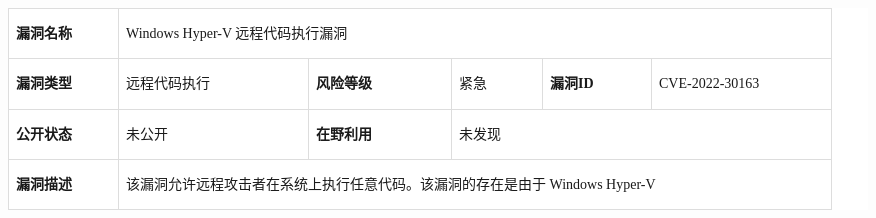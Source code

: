 <table><tbody><tr style="height:6px;"><td valign="top" style="border-width: 1px;border-style: solid;border-color: rgb(221, 221, 221);padding: 0px 7px;" height="6" width="56"><p style="margin-left: 0px;margin-right: 0px;"><span style="font-size: 14px;font-family: 微软雅黑, &#34;Microsoft YaHei&#34;;"><strong>漏洞名称</strong></span></p></td><td colspan="5" valign="top" style="border-top: 1px solid rgb(221, 221, 221);border-right: 1px solid rgb(221, 221, 221);border-bottom: 1px solid rgb(221, 221, 221);border-left: none rgb(221, 221, 221);padding: 0px 7px;" height="6"><p style="margin-left: 0px;margin-right: 0px;"><span style="font-size: 14px;font-family: 微软雅黑, &#34;Microsoft YaHei&#34;;">Windows Hyper-V 远程代码执行漏洞</span></p></td></tr><tr><td valign="top" style="border-right: 1px solid rgb(221, 221, 221);border-bottom: 1px solid rgb(221, 221, 221);border-left: 1px solid rgb(221, 221, 221);border-top: none rgb(221, 221, 221);padding: 0px 7px;" width="71"><p style="margin-left: 0px;margin-right: 0px;"><span style="font-size: 14px;font-family: 微软雅黑, &#34;Microsoft YaHei&#34;;"><strong>漏洞类型</strong></span></p></td><td valign="top" style="border-top: none rgb(221, 221, 221);border-left: none rgb(221, 221, 221);border-bottom: 1px solid rgb(221, 221, 221);border-right: 1px solid rgb(221, 221, 221);padding: 0px 7px;" width="167"><p style="margin-left: 0px;margin-right: 0px;"><span style="font-size: 14px;font-family: 微软雅黑, &#34;Microsoft YaHei&#34;;">远程代码执行</span></p></td><td valign="top" style="border-top: none rgb(221, 221, 221);border-left: none rgb(221, 221, 221);border-bottom: 1px solid rgb(221, 221, 221);border-right: 1px solid rgb(221, 221, 221);padding: 0px 7px;" width="119"><p style="margin-left: 0px;margin-right: 0px;"><span style="font-size: 14px;font-family: 微软雅黑, &#34;Microsoft YaHei&#34;;"><strong>风险等级</strong></span></p></td><td valign="top" style="border-top: none rgb(221, 221, 221);border-left: none rgb(221, 221, 221);border-bottom: 1px solid rgb(221, 221, 221);border-right: 1px solid rgb(221, 221, 221);padding: 0px 7px;" width="76"><p style="margin-left: 0px;margin-right: 0px;"><span style="font-size: 14px;font-family: 微软雅黑, &#34;Microsoft YaHei&#34;;">紧急</span></p></td><td valign="top" style="border-top: none rgb(221, 221, 221);border-left: none rgb(221, 221, 221);border-bottom: 1px solid rgb(221, 221, 221);border-right: 1px solid rgb(221, 221, 221);padding: 0px 7px;" width="94"><p style="margin-left: 0px;margin-right: 0px;"><span style="font-size: 14px;font-family: 微软雅黑, &#34;Microsoft YaHei&#34;;"><strong>漏洞</strong><strong>ID</strong></span></p></td><td valign="top" style="border-top: none rgb(221, 221, 221);border-left: none rgb(221, 221, 221);border-bottom: 1px solid rgb(221, 221, 221);border-right: 1px solid rgb(221, 221, 221);padding: 0px 7px;" width="165"><p style="margin-left: 0px;margin-right: 0px;"><span style="font-size: 14px;font-family: 微软雅黑, &#34;Microsoft YaHei&#34;;">CVE-2022-30163</span></p></td></tr><tr><td valign="top" style="border-right: 1px solid rgb(221, 221, 221);border-bottom: 1px solid rgb(221, 221, 221);border-left: 1px solid rgb(221, 221, 221);border-top: none rgb(221, 221, 221);padding: 0px 7px;" width="85"><p style="margin-left: 0px;margin-right: 0px;"><span style="font-size: 14px;font-family: 微软雅黑, &#34;Microsoft YaHei&#34;;"><strong>公开状态</strong></span></p></td><td valign="top" style="border-top: none rgb(221, 221, 221);border-left: none rgb(221, 221, 221);border-bottom: 1px solid rgb(221, 221, 221);border-right: 1px solid rgb(221, 221, 221);padding: 0px 7px;" width="175"><p style="margin-left: 0px;margin-right: 0px;"><span style="font-size: 14px;font-family: 微软雅黑, &#34;Microsoft YaHei&#34;;">未公开</span></p></td><td valign="top" style="border-top: none rgb(221, 221, 221);border-left: none rgb(221, 221, 221);border-bottom: 1px solid rgb(221, 221, 221);border-right: 1px solid rgb(221, 221, 221);padding: 0px 7px;" width="128"><p style="margin-left: 0px;margin-right: 0px;"><span style="font-size: 14px;font-family: 微软雅黑, &#34;Microsoft YaHei&#34;;"><strong>在野利用</strong></span></p></td><td colspan="3" valign="top" style="border-top: none rgb(221, 221, 221);border-left: none rgb(221, 221, 221);border-bottom: 1px solid rgb(221, 221, 221);border-right: 1px solid rgb(221, 221, 221);padding: 0px 7px;"><p style="margin-left: 0px;margin-right: 0px;"><span style="font-size: 14px;font-family: 微软雅黑, &#34;Microsoft YaHei&#34;;">未发现</span></p></td></tr><tr><td valign="top" style="border-right: 1px solid rgb(221, 221, 221);border-bottom: 1px solid rgb(221, 221, 221);border-left: 1px solid rgb(221, 221, 221);border-top: none rgb(221, 221, 221);padding: 0px 7px;" width="95"><p style="margin-left: 0px;margin-right: 0px;"><span style="font-size: 14px;font-family: 微软雅黑, &#34;Microsoft YaHei&#34;;"><strong>漏洞描述</strong></span></p></td><td colspan="5" valign="top" style="border-top: none rgb(221, 221, 221);border-left: none rgb(221, 221, 221);border-bottom: 1px solid rgb(221, 221, 221);border-right: 1px solid rgb(221, 221, 221);padding: 0px 7px;"><p style="margin-left: 0px;margin-right: 0px;"><span style="font-size: 14px;font-family: 微软雅黑, &#34;Microsoft YaHei&#34;;">该漏洞允许远程攻击者在系统上执行任意代码。该漏洞的存在是由于 Windows Hyper-V